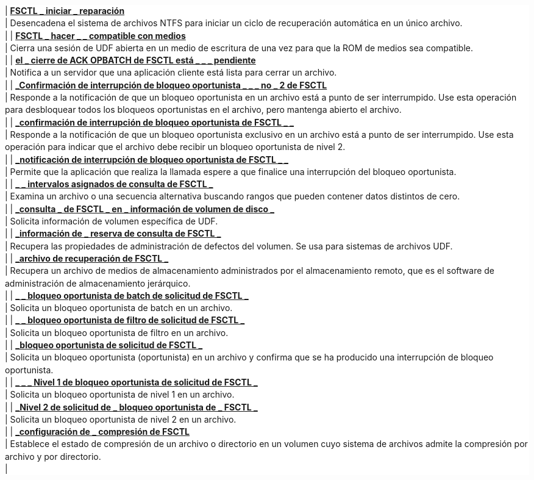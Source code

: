 | [**FSCTL \_ iniciar \_ reparación**](/windows/win32/api/winioctl/ni-winioctl-fsctl_initiate_repair)<br/>                             | Desencadena el sistema de archivos NTFS para iniciar un ciclo de recuperación automática en un único archivo.<br/>                                                                                                            |
| [**FSCTL \_ hacer \_ \_ compatible con medios**](/windows/win32/api/winioctl/ni-winioctl-fsctl_make_media_compatible)<br/>                | Cierra una sesión de UDF abierta en un medio de escritura de una vez para que la ROM de medios sea compatible.<br/>                                                                                                         |
| [**el \_ cierre de ACK OPBATCH de FSCTL está \_ \_ \_ pendiente**](/windows/win32/api/winioctl/ni-winioctl-fsctl_opbatch_ack_close_pending)<br/>       | Notifica a un servidor que una aplicación cliente está lista para cerrar un archivo.<br/>                                                                                                                    |
| [**\_Confirmación de interrupción de bloqueo oportunista \_ \_ \_ no \_ 2 de FSCTL**](/windows/win32/api/winioctl/ni-winioctl-fsctl_oplock_break_ack_no_2)<br/>              | Responde a la notificación de que un bloqueo oportunista en un archivo está a punto de ser interrumpido. Use esta operación para desbloquear todos los bloqueos oportunistas en el archivo, pero mantenga abierto el archivo.<br/>            |
| [**\_confirmación de interrupción de bloqueo oportunista de FSCTL \_ \_**](/windows/win32/api/winioctl/ni-winioctl-fsctl_oplock_break_acknowledge)<br/>          | Responde a la notificación de que un bloqueo oportunista exclusivo en un archivo está a punto de ser interrumpido. Use esta operación para indicar que el archivo debe recibir un bloqueo oportunista de nivel 2.<br/> |
| [**\_notificación de interrupción de bloqueo oportunista de FSCTL \_ \_**](/windows/win32/api/winioctl/ni-winioctl-fsctl_oplock_break_notify)<br/>                    | Permite que la aplicación que realiza la llamada espere a que finalice una interrupción del bloqueo oportunista.<br/>                                                                                                   |
| [**\_ \_ intervalos asignados de consulta de FSCTL \_**](/windows/win32/api/winioctl/ni-winioctl-fsctl_query_allocated_ranges)<br/>              | Examina un archivo o una secuencia alternativa buscando rangos que pueden contener datos distintos de cero.<br/>                                                                                                       |
| [**\_consulta \_ de FSCTL \_ en \_ información de volumen de disco \_**](/windows/win32/api/winioctl/ni-winioctl-fsctl_query_on_disk_volume_info)<br/>      | Solicita información de volumen específica de UDF.<br/>                                                                                                                                                |
| [**\_información de \_ reserva de consulta de FSCTL \_**](/windows/win32/api/winioctl/ni-winioctl-fsctl_query_sparing_info)<br/>                      | Recupera las propiedades de administración de defectos del volumen. Se usa para sistemas de archivos UDF.<br/>                                                                                                     |
| [**\_archivo de recuperación de FSCTL \_**](/windows/win32/api/winioctl/ni-winioctl-fsctl_recall_file)<br/>                                     | Recupera un archivo de medios de almacenamiento administrados por el almacenamiento remoto, que es el software de administración de almacenamiento jerárquico.<br/>                                                                    |
| [**\_ \_ bloqueo oportunista de batch de solicitud de FSCTL \_**](/windows/win32/api/winioctl/ni-winioctl-fsctl_request_batch_oplock)<br/>                  | Solicita un bloqueo oportunista de batch en un archivo.<br/>                                                                                                                                           |
| [**\_ \_ bloqueo oportunista de filtro de solicitud de FSCTL \_**](/windows/win32/api/winioctl/ni-winioctl-fsctl_request_filter_oplock)<br/>                | Solicita un bloqueo oportunista de filtro en un archivo.<br/>                                                                                                                                          |
| [**\_bloqueo oportunista de solicitud de FSCTL \_**](/windows/win32/api/winioctl/ni-winioctl-fsctl_request_oplock)<br/>                               | Solicita un bloqueo oportunista (oportunista) en un archivo y confirma que se ha producido una interrupción de bloqueo oportunista.<br/>                                                                                    |
| [**\_ \_ \_ Nivel 1 de bloqueo oportunista de solicitud de FSCTL \_**](/windows/win32/api/winioctl/ni-winioctl-fsctl_request_oplock_level_1)<br/>             | Solicita un bloqueo oportunista de nivel 1 en un archivo.<br/>                                                                                                                                         |
| [**\_Nivel 2 de solicitud de \_ bloqueo oportunista de \_ FSCTL \_**](/windows/win32/api/winioctl/ni-winioctl-fsctl_request_oplock_level_2)<br/>             | Solicita un bloqueo oportunista de nivel 2 en un archivo.<br/>                                                                                                                                         |
| [**\_configuración de \_ compresión de FSCTL**](/windows/win32/api/winioctl/ni-winioctl-fsctl_set_compression)<br/>                             | Establece el estado de compresión de un archivo o directorio en un volumen cuyo sistema de archivos admite la compresión por archivo y por directorio.<br/>                                                         |